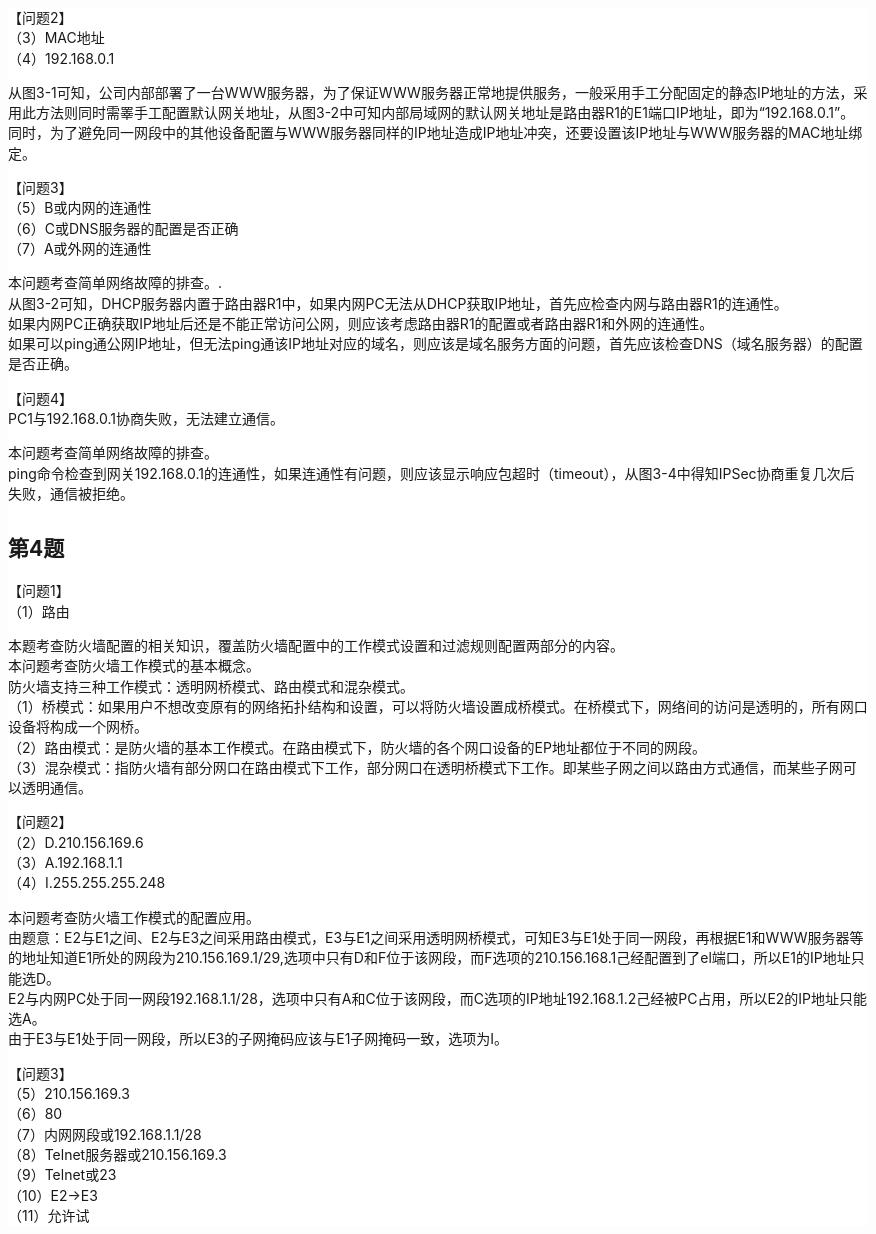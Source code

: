 【问题2】  
（3）MAC地址  
（4）192.168.0.1  
  
从图3-1可知，公司内部部署了一台WWW服务器，为了保证WWW服务器正常地提供服务，一般采用手工分配固定的静态IP地址的方法，采用此方法则同时需睪手工配置默认网关地址，从图3-2中可知内部局域网的默认网关地址是路由器R1的E1端口IP地址，即为“192.168.0.1”。  
同时，为了避免同一网段中的其他设备配置与WWW服务器同样的IP地址造成IP地址冲突，还要设置该IP地址与WWW服务器的MAC地址绑定。  
  
【问题3】  
（5）B或内网的连通性  
（6）C或DNS服务器的配置是否正确  
（7）A或外网的连通性  
  
本问题考查简单网络故障的排查。.  
从图3-2可知，DHCP服务器内置于路由器R1中，如果内网PC无法从DHCP获取IP地址，首先应检查内网与路由器R1的连通性。  
如果内网PC正确获取IP地址后还是不能正常访问公网，则应该考虑路由器R1的配置或者路由器R1和外网的连通性。  
如果可以ping通公网IP地址，但无法ping通该IP地址对应的域名，则应该是域名服务方面的问题，首先应该检查DNS（域名服务器）的配置是否正确。  
  
【问题4】  
PC1与192.168.0.1协商失败，无法建立通信。  
  
本问题考查简单网络故障的排查。  
ping命令检查到网关192.168.0.1的连通性，如果连通性有问题，则应该显示响应包超时（timeout），从图3-4中得知IPSec协商重复几次后失败，通信被拒绝。  


## 第4题 ##

【问题1】  
（1）路由  
  
本题考查防火墙配置的相关知识，覆盖防火墙配置中的工作模式设置和过滤规则配置两部分的内容。  
本问题考查防火墙工作模式的基本概念。  
防火墙支持三种工作模式：透明网桥模式、路由模式和混杂模式。  
（1）桥模式：如果用户不想改变原有的网络拓扑结构和设置，可以将防火墙设置成桥模式。在桥模式下，网络间的访问是透明的，所有网口设备将构成一个网桥。  
（2）路由模式：是防火墙的基本工作模式。在路由模式下，防火墙的各个网口设备的EP地址都位于不同的网段。  
（3）混杂模式：指防火墙有部分网口在路由模式下工作，部分网口在透明桥模式下工作。即某些子网之间以路由方式通信，而某些子网可以透明通信。  
  
【问题2】  
（2）D.210.156.169.6  
（3）A.192.168.1.1  
（4）I.255.255.255.248  
  
本问题考查防火墙工作模式的配置应用。  
由题意：E2与E1之间、E2与E3之间采用路由模式，E3与E1之间采用透明网桥模式，可知E3与E1处于同一网段，再根据E1和WWW服务器等的地址知道E1所处的网段为210.156.169.1/29,选项中只有D和F位于该网段，而F选项的210.156.168.1己经配置到了el端口，所以E1的IP地址只能选D。  
E2与内网PC处于同一网段192.168.1.1/28，选项中只有A和C位于该网段，而C选项的IP地址192.168.1.2己经被PC占用，所以E2的IP地址只能选A。  
由于E3与E1处于同一网段，所以E3的子网掩码应该与E1子网掩码一致，选项为I。  
  
【问题3】  
（5）210.156.169.3  
（6）80  
（7）内网网段或192.168.1.1/28  
（8）Telnet服务器或210.156.169.3  
（9）Telnet或23  
（10）E2→E3  
（11）允许试  
  